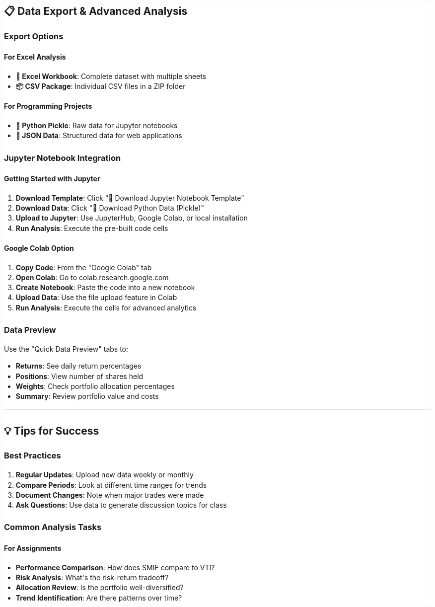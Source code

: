 
## 📋 Data Export & Advanced Analysis

### Export Options

#### For Excel Analysis
- **📗 Excel Workbook**: Complete dataset with multiple sheets
- **📦 CSV Package**: Individual CSV files in a ZIP folder

#### For Programming Projects
- **🥒 Python Pickle**: Raw data for Jupyter notebooks
- **📄 JSON Data**: Structured data for web applications

### Jupyter Notebook Integration

#### Getting Started with Jupyter
1. **Download Template**: Click "📓 Download Jupyter Notebook Template"
2. **Download Data**: Click "🥒 Download Python Data (Pickle)"
3. **Upload to Jupyter**: Use JupyterHub, Google Colab, or local installation
4. **Run Analysis**: Execute the pre-built code cells

#### Google Colab Option
1. **Copy Code**: From the "Google Colab" tab
2. **Open Colab**: Go to colab.research.google.com
3. **Create Notebook**: Paste the code into a new notebook
4. **Upload Data**: Use the file upload feature in Colab
5. **Run Analysis**: Execute the cells for advanced analytics

### Data Preview
Use the "Quick Data Preview" tabs to:
- **Returns**: See daily return percentages
- **Positions**: View number of shares held
- **Weights**: Check portfolio allocation percentages
- **Summary**: Review portfolio value and costs

---

## 💡 Tips for Success

### Best Practices
1. **Regular Updates**: Upload new data weekly or monthly
2. **Compare Periods**: Look at different time ranges for trends
3. **Document Changes**: Note when major trades were made
4. **Ask Questions**: Use data to generate discussion topics for class

### Common Analysis Tasks

#### For Assignments
- **Performance Comparison**: How does SMIF compare to VTI?
- **Risk Analysis**: What's the risk-return tradeoff?
- **Allocation Review**: Is the portfolio well-diversified?
- **Trend Identification**: Are there patterns over time?

